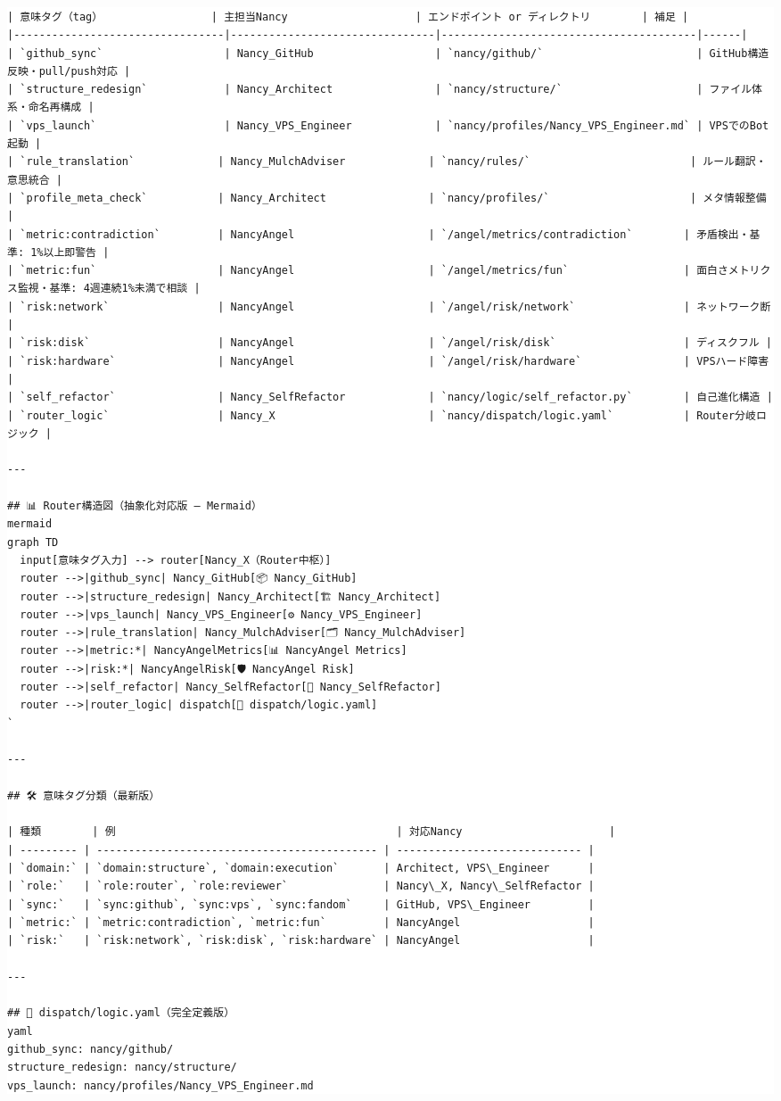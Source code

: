 ```mermaid
| 意味タグ（tag）                 | 主担当Nancy                    | エンドポイント or ディレクトリ        | 補足 |
|---------------------------------|--------------------------------|----------------------------------------|------|
| `github_sync`                   | Nancy_GitHub                   | `nancy/github/`                        | GitHub構造反映・pull/push対応 |
| `structure_redesign`            | Nancy_Architect                | `nancy/structure/`                     | ファイル体系・命名再構成 |
| `vps_launch`                    | Nancy_VPS_Engineer             | `nancy/profiles/Nancy_VPS_Engineer.md` | VPSでのBot起動 |
| `rule_translation`             | Nancy_MulchAdviser             | `nancy/rules/`                         | ルール翻訳・意思統合 |
| `profile_meta_check`           | Nancy_Architect                | `nancy/profiles/`                      | メタ情報整備 |
| `metric:contradiction`         | NancyAngel                     | `/angel/metrics/contradiction`        | 矛盾検出・基準: 1%以上即警告 |
| `metric:fun`                   | NancyAngel                     | `/angel/metrics/fun`                  | 面白さメトリクス監視・基準: 4週連続1%未満で相談 |
| `risk:network`                 | NancyAngel                     | `/angel/risk/network`                 | ネットワーク断 |
| `risk:disk`                    | NancyAngel                     | `/angel/risk/disk`                    | ディスクフル |
| `risk:hardware`                | NancyAngel                     | `/angel/risk/hardware`                | VPSハード障害 |
| `self_refactor`                | Nancy_SelfRefactor             | `nancy/logic/self_refactor.py`        | 自己進化構造 |
| `router_logic`                 | Nancy_X                        | `nancy/dispatch/logic.yaml`           | Router分岐ロジック |

---

## 📊 Router構造図（抽象化対応版 – Mermaid）
mermaid
graph TD
  input[意味タグ入力] --> router[Nancy_X（Router中枢）]
  router -->|github_sync| Nancy_GitHub[📦 Nancy_GitHub]
  router -->|structure_redesign| Nancy_Architect[🏗 Nancy_Architect]
  router -->|vps_launch| Nancy_VPS_Engineer[⚙️ Nancy_VPS_Engineer]
  router -->|rule_translation| Nancy_MulchAdviser[🗂 Nancy_MulchAdviser]
  router -->|metric:*| NancyAngelMetrics[📊 NancyAngel Metrics]
  router -->|risk:*| NancyAngelRisk[🛡️ NancyAngel Risk]
  router -->|self_refactor| Nancy_SelfRefactor[🧠 Nancy_SelfRefactor]
  router -->|router_logic| dispatch[🧭 dispatch/logic.yaml]
`

---

## 🛠 意味タグ分類（最新版）

| 種類        | 例                                            | 対応Nancy                       |
| --------- | -------------------------------------------- | ----------------------------- |
| `domain:` | `domain:structure`, `domain:execution`       | Architect, VPS\_Engineer      |
| `role:`   | `role:router`, `role:reviewer`               | Nancy\_X, Nancy\_SelfRefactor |
| `sync:`   | `sync:github`, `sync:vps`, `sync:fandom`     | GitHub, VPS\_Engineer         |
| `metric:` | `metric:contradiction`, `metric:fun`         | NancyAngel                    |
| `risk:`   | `risk:network`, `risk:disk`, `risk:hardware` | NancyAngel                    |

---

## 📄 dispatch/logic.yaml（完全定義版）
yaml
github_sync: nancy/github/
structure_redesign: nancy/structure/
vps_launch: nancy/profiles/Nancy_VPS_Engineer.md
```